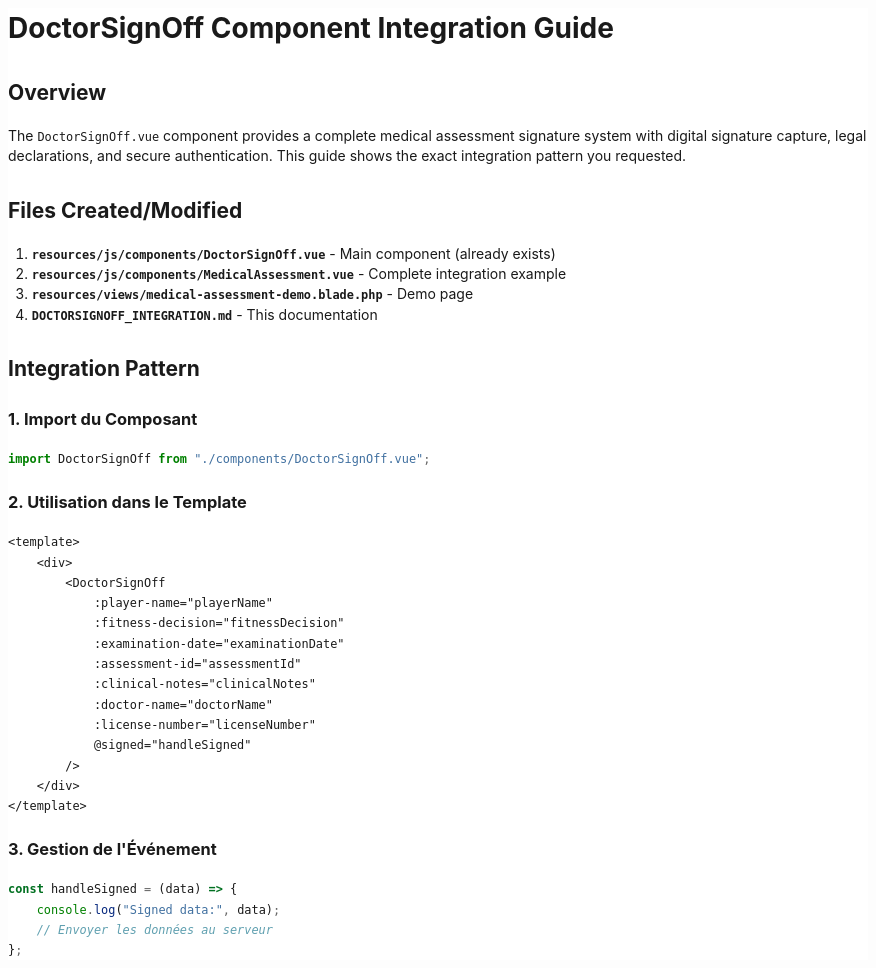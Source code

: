 # DoctorSignOff Component Integration Guide

## Overview

The `DoctorSignOff.vue` component provides a complete medical assessment signature system with digital signature capture, legal declarations, and secure authentication. This guide shows the exact integration pattern you requested.

## Files Created/Modified

1. **`resources/js/components/DoctorSignOff.vue`** - Main component (already exists)
2. **`resources/js/components/MedicalAssessment.vue`** - Complete integration example
3. **`resources/views/medical-assessment-demo.blade.php`** - Demo page
4. **`DOCTORSIGNOFF_INTEGRATION.md`** - This documentation

## Integration Pattern

### 1. Import du Composant

```javascript
import DoctorSignOff from "./components/DoctorSignOff.vue";
```

### 2. Utilisation dans le Template

```vue
<template>
    <div>
        <DoctorSignOff
            :player-name="playerName"
            :fitness-decision="fitnessDecision"
            :examination-date="examinationDate"
            :assessment-id="assessmentId"
            :clinical-notes="clinicalNotes"
            :doctor-name="doctorName"
            :license-number="licenseNumber"
            @signed="handleSigned"
        />
    </div>
</template>
```

### 3. Gestion de l'Événement

```javascript
const handleSigned = (data) => {
    console.log("Signed data:", data);
    // Envoyer les données au serveur
};
```
